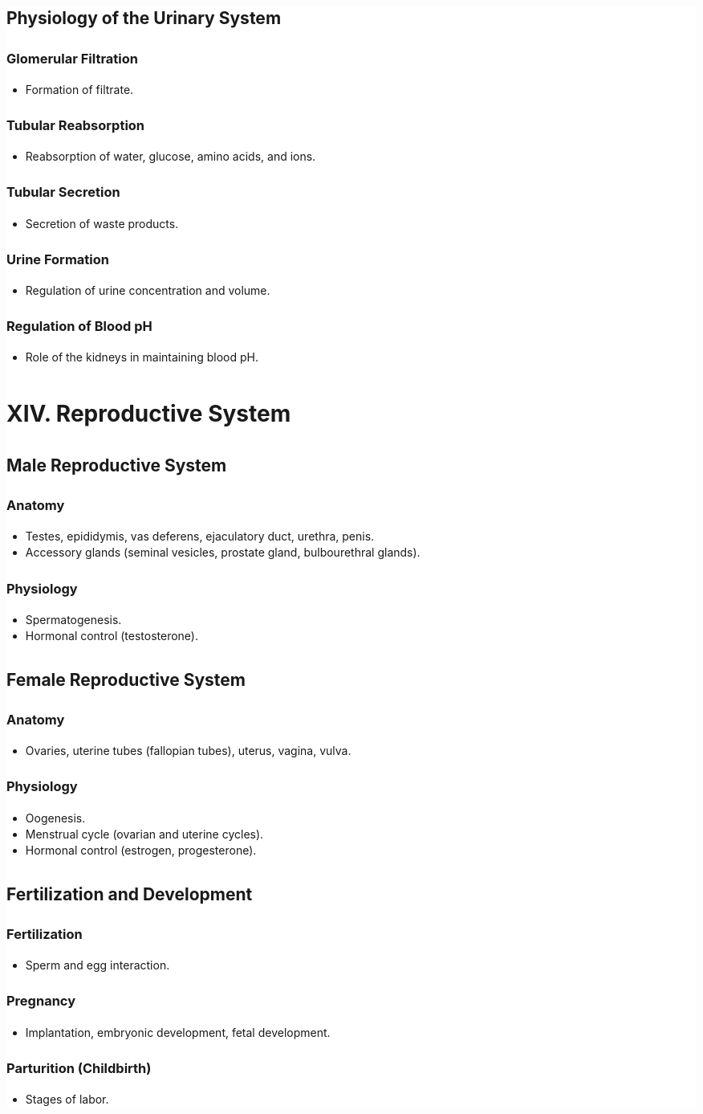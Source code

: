 ## Physiology of the Urinary System
### Glomerular Filtration
*   Formation of filtrate.
### Tubular Reabsorption
*   Reabsorption of water, glucose, amino acids, and ions.
### Tubular Secretion
*   Secretion of waste products.
### Urine Formation
*   Regulation of urine concentration and volume.
### Regulation of Blood pH
*   Role of the kidneys in maintaining blood pH.

# XIV. Reproductive System

## Male Reproductive System
### Anatomy
*   Testes, epididymis, vas deferens, ejaculatory duct, urethra, penis.
*   Accessory glands (seminal vesicles, prostate gland, bulbourethral glands).
### Physiology
*   Spermatogenesis.
*   Hormonal control (testosterone).

## Female Reproductive System
### Anatomy
*   Ovaries, uterine tubes (fallopian tubes), uterus, vagina, vulva.
### Physiology
*   Oogenesis.
*   Menstrual cycle (ovarian and uterine cycles).
*   Hormonal control (estrogen, progesterone).

## Fertilization and Development
### Fertilization
*   Sperm and egg interaction.
### Pregnancy
*   Implantation, embryonic development, fetal development.
### Parturition (Childbirth)
*   Stages of labor.
